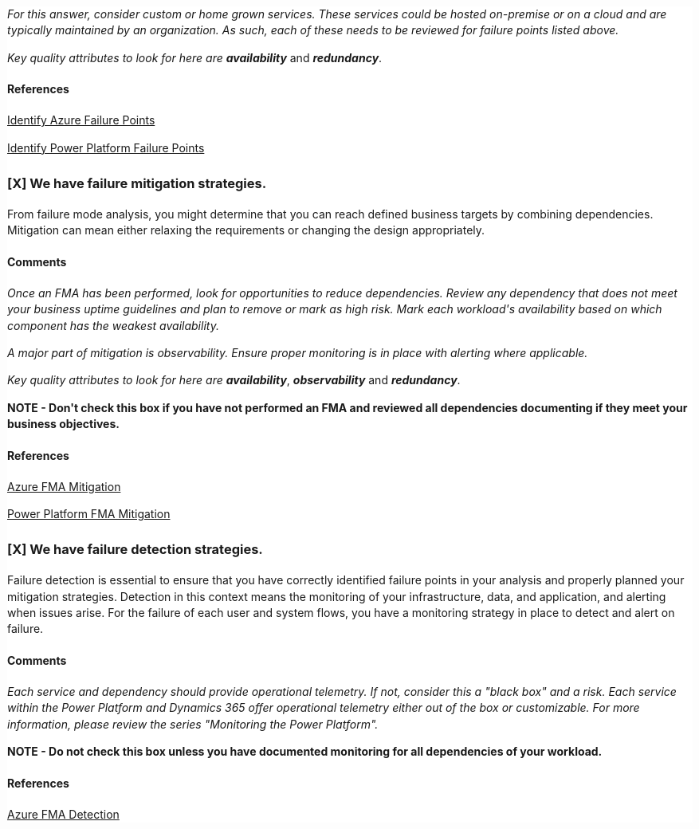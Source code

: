 *For this answer, consider custom or home grown services. These services could be hosted on-premise or on a cloud and are typically maintained by an organization. As such, each of these needs to be reviewed for failure points listed above.*

*Key quality attributes to look for here are* ***availability*** and ***redundancy***.
#### References
[Identify Azure Failure Points](https://learn.microsoft.com/en-us/azure/well-architected/reliability/failure-mode-analysis#failure-points)

[Identify Power Platform Failure Points](https://learn.microsoft.com/en-us/power-platform/well-architected/reliability/failure-mode-analysis#failure-points)

### [X] **We have failure mitigation strategies.**
From failure mode analysis, you might determine that you can reach defined business targets by combining dependencies. Mitigation can mean either relaxing the requirements or changing the design appropriately.
#### Comments
*Once an FMA has been performed, look for opportunities to reduce dependencies. Review any dependency that does not meet your business uptime guidelines and plan to remove or mark as high risk. Mark each workload's availability based on which component has the weakest availability.*

*A major part of mitigation is observability. Ensure proper monitoring is in place with alerting where applicable.*

*Key quality attributes to look for here are* ***availability***, ***observability*** and ***redundancy***.

**NOTE - Don't check this box if you have not performed an FMA and reviewed all dependencies documenting if they meet your business objectives.**
#### References
[Azure FMA Mitigation](https://learn.microsoft.com/en-us/azure/well-architected/reliability/failure-mode-analysis#mitigation)

[Power Platform FMA Mitigation](https://learn.microsoft.com/en-us/power-platform/well-architected/reliability/failure-mode-analysis)

### [X] **We have failure detection strategies.**
Failure detection is essential to ensure that you have correctly identified failure points in your analysis and properly planned your mitigation strategies. Detection in this context means the monitoring of your infrastructure, data, and application, and alerting when issues arise. For the failure of each user and system flows, you have a monitoring strategy in place to detect and alert on failure.
#### Comments
*Each service and dependency should provide operational telemetry. If not, consider this a "black box" and a risk. Each service within the Power Platform and Dynamics 365 offer operational telemetry either out of the box or customizable. For more information, please review the series "Monitoring the Power Platform".*

**NOTE - Do not check this box unless you have documented monitoring for all dependencies of your workload.**
#### References
[Azure FMA Detection](https://learn.microsoft.com/en-us/azure/well-architected/reliability/failure-mode-analysis#detection)
